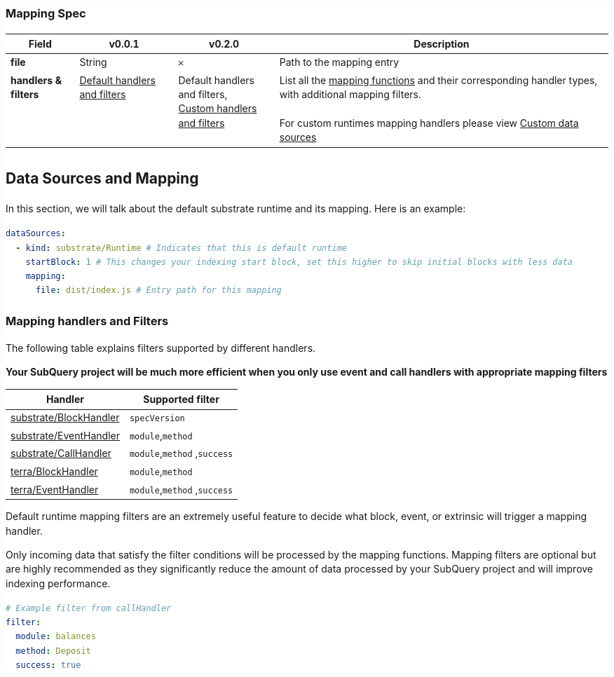### Mapping Spec

| Field                  |                                  v0.0.1                                  |                                         v0.2.0                                          |                                                                                                           Description                                                                                                            |
| ---------------------- | ---------------------------------------------------------------------- | ------------------------------------------------------------------------------------- | ------------------------------------------------------------------------------------------------------------------------------------------------------------------------------------------------------------------------------ |
| **file**               |                                  String                                  |                                            𐄂                                            |                                                                                                    Path to the mapping entry                                                                                                     |
| **handlers & filters** | [Default handlers and filters](./manifest/#mapping-handlers-and-filters) | Default handlers and filters, <br />[Custom handlers and filters](#custom-data-sources) | List all the [mapping functions](./mapping.md) and their corresponding handler types, with additional mapping filters. <br /><br /> For custom runtimes mapping handlers please view [Custom data sources](#custom-data-sources) |

## Data Sources and Mapping

In this section, we will talk about the default substrate runtime and its mapping. Here is an example:

```yaml
dataSources:
  - kind: substrate/Runtime # Indicates that this is default runtime
    startBlock: 1 # This changes your indexing start block, set this higher to skip initial blocks with less data
    mapping:
      file: dist/index.js # Entry path for this mapping
```

### Mapping handlers and Filters

The following table explains filters supported by different handlers.

**Your SubQuery project will be much more efficient when you only use event and call handlers with appropriate mapping filters**

| Handler                                              | Supported filter             |
| ---------------------------------------------------- | ---------------------------- |
| [substrate/BlockHandler](./mapping.md#block-handler) | `specVersion`                |
| [substrate/EventHandler](./mapping.md#event-handler) | `module`,`method`            |
| [substrate/CallHandler](./mapping.md#call-handler)   | `module`,`method` ,`success` |
| [terra/BlockHandler](./mapping.md#event-handler)     | `module`,`method`            |
| [terra/EventHandler](./mapping.md#call-handler)      | `module`,`method` ,`success` |

Default runtime mapping filters are an extremely useful feature to decide what block, event, or extrinsic will trigger a mapping handler.

Only incoming data that satisfy the filter conditions will be processed by the mapping functions. Mapping filters are optional but are highly recommended as they significantly reduce the amount of data processed by your SubQuery project and will improve indexing performance.

```yaml
# Example filter from callHandler
filter:
  module: balances
  method: Deposit
  success: true
```
